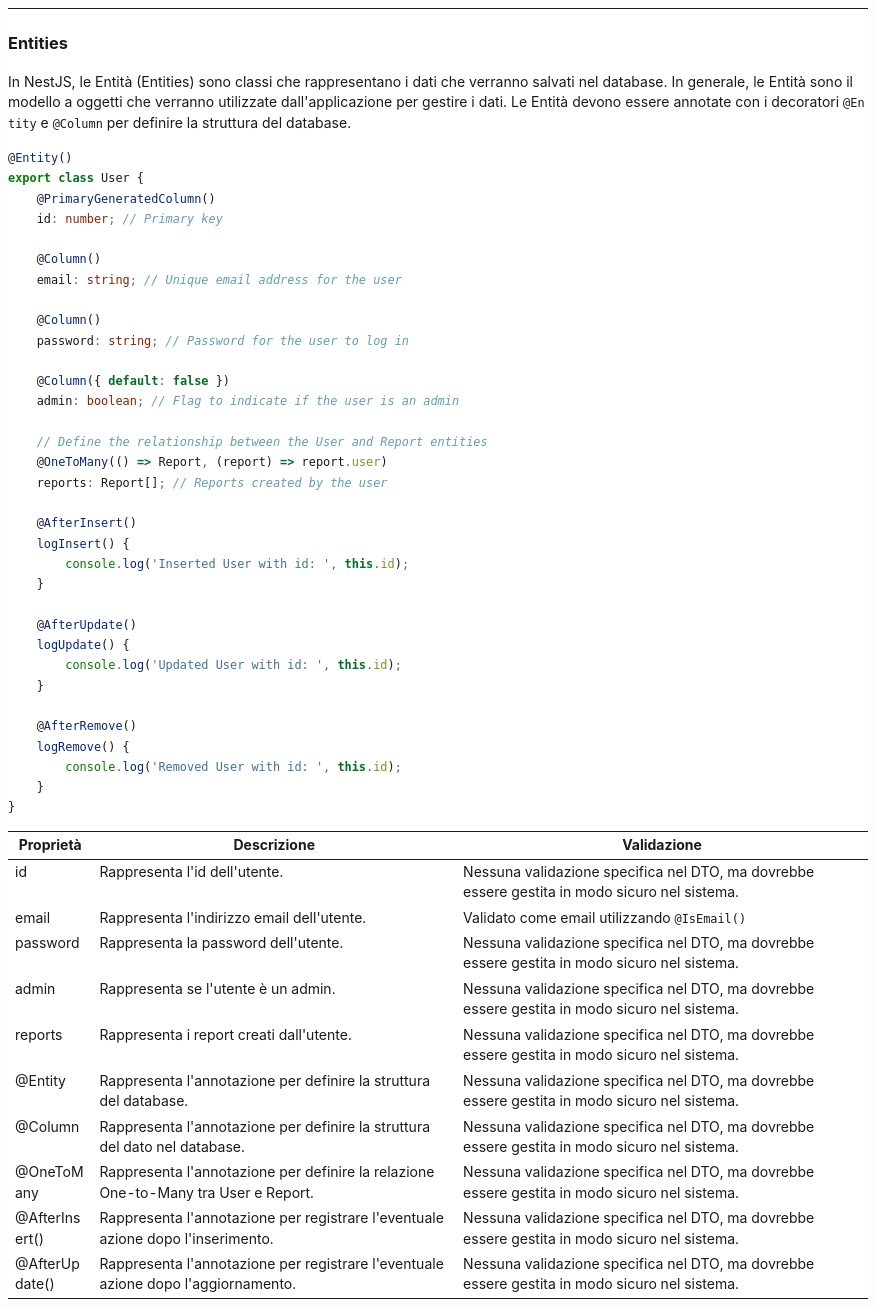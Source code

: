 ***

### Entities

In NestJS, le Entità (Entities) sono classi che rappresentano i dati che verranno salvati nel database. In generale, le Entità sono il modello a oggetti che verranno utilizzate dall'applicazione per gestire i dati. Le Entità devono essere annotate con i decoratori `@Entity` e `@Column` per definire la struttura del database.

```ts
@Entity()
export class User {
    @PrimaryGeneratedColumn()
    id: number; // Primary key

    @Column()
    email: string; // Unique email address for the user

    @Column()
    password: string; // Password for the user to log in

    @Column({ default: false })
    admin: boolean; // Flag to indicate if the user is an admin

    // Define the relationship between the User and Report entities
    @OneToMany(() => Report, (report) => report.user)
    reports: Report[]; // Reports created by the user

    @AfterInsert()
    logInsert() {
        console.log('Inserted User with id: ', this.id);
    }

    @AfterUpdate()
    logUpdate() {
        console.log('Updated User with id: ', this.id);
    }

    @AfterRemove()
    logRemove() {
        console.log('Removed User with id: ', this.id);
    }
}
```

| Proprietà | Descrizione | Validazione |
|-----------|-------------|-------------|
| id        | Rappresenta l'id dell'utente. | Nessuna validazione specifica nel DTO, ma dovrebbe essere gestita in modo sicuro nel sistema. |
| email     | Rappresenta l'indirizzo email dell'utente.| Validato come email utilizzando `@IsEmail()` |
| password  | Rappresenta la password dell'utente. | Nessuna validazione specifica nel DTO, ma dovrebbe essere gestita in modo sicuro nel sistema. |
| admin     | Rappresenta se l'utente è un admin. | Nessuna validazione specifica nel DTO, ma dovrebbe essere gestita in modo sicuro nel sistema. |
| reports   | Rappresenta i report creati dall'utente. | Nessuna validazione specifica nel DTO, ma dovrebbe essere gestita in modo sicuro nel sistema. |
| @Entity   | Rappresenta l'annotazione per definire la struttura del database. | Nessuna validazione specifica nel DTO, ma dovrebbe essere gestita in modo sicuro nel sistema. |
| @Column   | Rappresenta l'annotazione per definire la struttura del dato nel database. | Nessuna validazione specifica nel DTO, ma dovrebbe essere gestita in modo sicuro nel sistema. |
| @OneToMany | Rappresenta l'annotazione per definire la relazione One-to-Many tra User e Report. | Nessuna validazione specifica nel DTO, ma dovrebbe essere gestita in modo sicuro nel sistema. |
| @AfterInsert() | Rappresenta l'annotazione per registrare l'eventuale azione dopo l'inserimento. | Nessuna validazione specifica nel DTO, ma dovrebbe essere gestita in modo sicuro nel sistema. |
| @AfterUpdate() | Rappresenta l'annotazione per registrare l'eventuale azione dopo l'aggiornamento. | Nessuna validazione specifica nel DTO, ma dovrebbe essere gestita in modo sicuro nel sistema. |